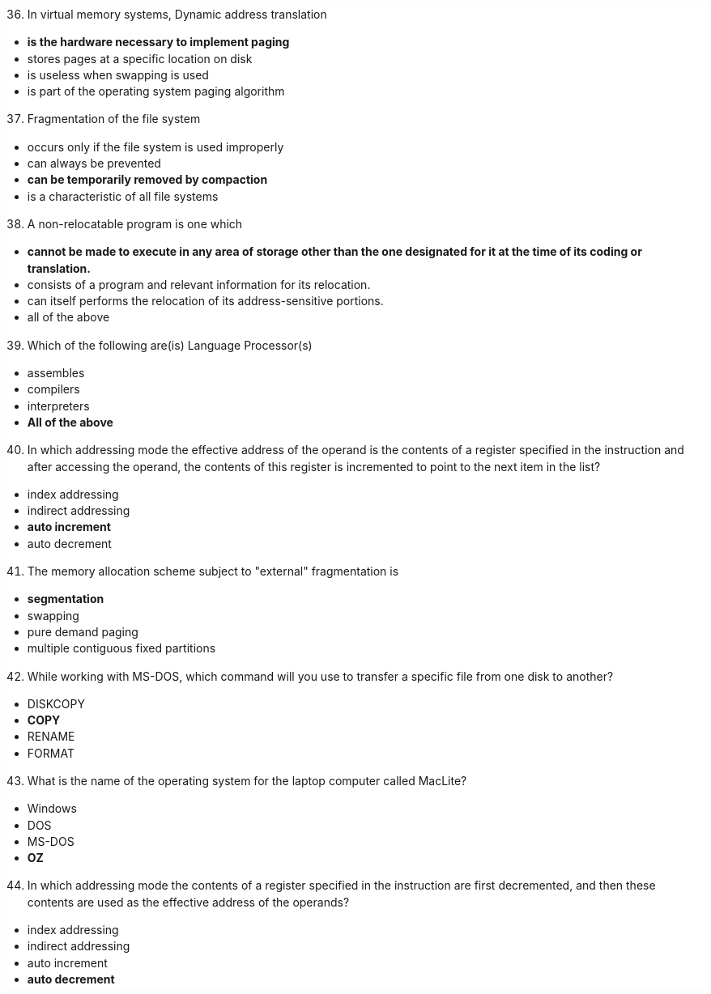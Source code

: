 36. In virtual memory systems, Dynamic address translation
- **is the hardware necessary to implement paging**
- stores pages at a specific location on disk
- is useless when swapping is used
- is part of the operating system paging algorithm

37. Fragmentation of the file system
- occurs only if the file system is used improperly
- can always be prevented
- **can be temporarily removed by compaction**
- is a characteristic of all file systems

38. A non-relocatable program is one which
- **cannot be made to execute in any area of storage other than the one designated for it at the time of its coding or translation.**
- consists of a program and relevant information for its relocation.
- can itself performs the relocation of its address-sensitive portions.
- all of the above

39. Which of the following are(is) Language Processor(s)
- assembles
- compilers
- interpreters
- **All of the above**

40. In which addressing mode the effective address of the operand is the contents of a register specified in the instruction and after accessing the operand, the contents of this register is incremented to point to the next item in the list?
- index addressing
- indirect addressing
- **auto increment**
- auto decrement

41. The memory allocation scheme subject to "external" fragmentation is
- **segmentation**
- swapping
- pure demand paging
- multiple contiguous fixed partitions

42. While working with MS-DOS, which command will you use to transfer a specific file from one disk to another?
- DISKCOPY
- **COPY**
- RENAME
- FORMAT

43. What is the name of the operating system for the laptop computer called MacLite?
- Windows
- DOS
- MS-DOS
- **OZ**

44. In which addressing mode the contents of a register specified in the instruction are first decremented, and then these contents are used as the effective address of the operands?
- index addressing
- indirect addressing
- auto increment
- **auto decrement**
